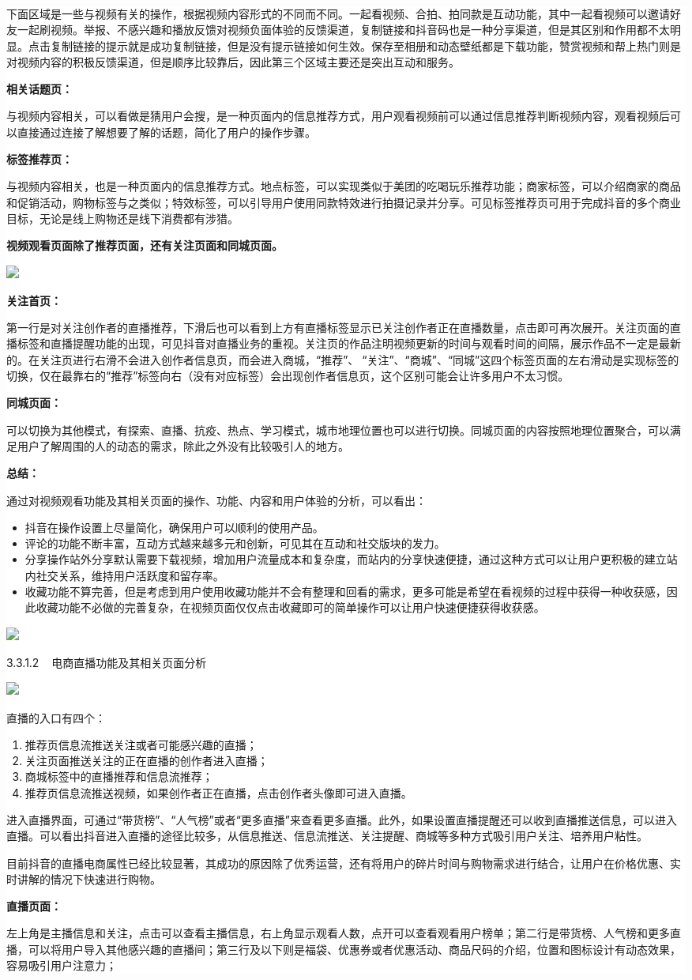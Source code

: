 下面区域是一些与视频有关的操作，根据视频内容形式的不同而不同。一起看视频、合拍、拍同款是互动功能，其中一起看视频可以邀请好友一起刷视频。举报、不感兴趣和播放反馈对视频负面体验的反馈渠道，复制链接和抖音码也是一种分享渠道，但是其区别和作用都不太明显。点击复制链接的提示就是成功复制链接，但是没有提示链接如何生效。保存至相册和动态壁纸都是下载功能，赞赏视频和帮上热门则是对视频内容的积极反馈渠道，但是顺序比较靠后，因此第三个区域主要还是突出互动和服务。

**相关话题页：**

与视频内容相关，可以看做是猜用户会搜，是一种页面内的信息推荐方式，用户观看视频前可以通过信息推荐判断视频内容，观看视频后可以直接通过连接了解想要了解的话题，简化了用户的操作步骤。

**标签推荐页：**

与视频内容相关，也是一种页面内的信息推荐方式。地点标签，可以实现类似于美团的吃喝玩乐推荐功能；商家标签，可以介绍商家的商品和促销活动，购物标签与之类似；特效标签，可以引导用户使用同款特效进行拍摄记录并分享。可见标签推荐页可用于完成抖音的多个商业目标，无论是线上购物还是线下消费都有涉猎。

**视频观看页面除了推荐页面，还有关注页面和同城页面。**

![](https://image.woshipm.com/wp-files/2022/07/mi6OZGN5tRNSRfz5QU1U.png)

**关注首页：**

第一行是对关注创作者的直播推荐，下滑后也可以看到上方有直播标签显示已关注创作者正在直播数量，点击即可再次展开。关注页面的直播标签和直播提醒功能的出现，可见抖音对直播业务的重视。关注页的作品注明视频更新的时间与观看时间的间隔，展示作品不一定是最新的。在关注页进行右滑不会进入创作者信息页，而会进入商城，“推荐”、 “关注”、“商城”、“同城”这四个标签页面的左右滑动是实现标签的切换，仅在最靠右的“推荐”标签向右（没有对应标签）会出现创作者信息页，这个区别可能会让许多用户不太习惯。

**同城页面：**

可以切换为其他模式，有探索、直播、抗疫、热点、学习模式，城市地理位置也可以进行切换。同城页面的内容按照地理位置聚合，可以满足用户了解周围的人的动态的需求，除此之外没有比较吸引人的地方。

**总结：**

通过对视频观看功能及其相关页面的操作、功能、内容和用户体验的分析，可以看出：

*   抖音在操作设置上尽量简化，确保用户可以顺利的使用产品。
*   评论的功能不断丰富，互动方式越来越多元和创新，可见其在互动和社交版块的发力。
*   分享操作站外分享默认需要下载视频，增加用户流量成本和复杂度，而站内的分享快速便捷，通过这种方式可以让用户更积极的建立站内社交关系，维持用户活跃度和留存率。
*   收藏功能不算完善，但是考虑到用户使用收藏功能并不会有整理和回看的需求，更多可能是希望在看视频的过程中获得一种收获感，因此收藏功能不必做的完善复杂，在视频页面仅仅点击收藏即可的简单操作可以让用户快速便捷获得收获感。

![](https://image.woshipm.com/wp-files/2022/07/F5AwBfZCVIuKLgJvZlKk.png)

3.3.1.2    电商直播功能及其相关页面分析

![](https://image.woshipm.com/wp-files/2022/07/OCHhufTohUspomlAiEov.png)

直播的入口有四个：

1.  推荐页信息流推送关注或者可能感兴趣的直播；
2.  关注页面推送关注的正在直播的创作者进入直播；
3.  商城标签中的直播推荐和信息流推荐；
4.  推荐页信息流推送视频，如果创作者正在直播，点击创作者头像即可进入直播。

进入直播界面，可通过“带货榜”、“人气榜”或者“更多直播”来查看更多直播。此外，如果设置直播提醒还可以收到直播推送信息，可以进入直播。可以看出抖音进入直播的途径比较多，从信息推送、信息流推送、关注提醒、商城等多种方式吸引用户关注、培养用户粘性。

目前抖音的直播电商属性已经比较显著，其成功的原因除了优秀运营，还有将用户的碎片时间与购物需求进行结合，让用户在价格优惠、实时讲解的情况下快速进行购物。

**直播页面：**

左上角是主播信息和关注，点击可以查看主播信息，右上角显示观看人数，点开可以查看观看用户榜单；第二行是带货榜、人气榜和更多直播，可以将用户导入其他感兴趣的直播间；第三行及以下则是福袋、优惠券或者优惠活动、商品尺码的介绍，位置和图标设计有动态效果，容易吸引用户注意力；
